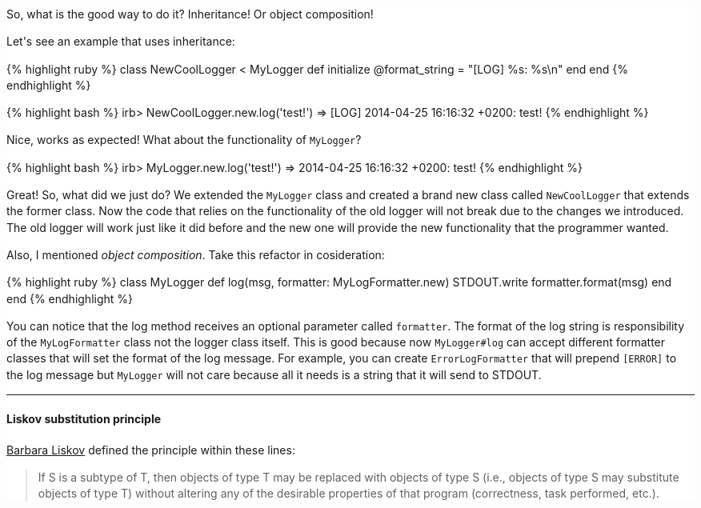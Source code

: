 So, what is the good way to do it? Inheritance! Or object composition!

Let's see an example that uses inheritance:

{% highlight ruby %}
class NewCoolLogger < MyLogger
  def initialize
    @format_string = "[LOG] %s: %s\n"
  end
end
{% endhighlight %}

{% highlight bash %}
irb> NewCoolLogger.new.log('test!')
=> [LOG] 2014-04-25 16:16:32 +0200: test!
{% endhighlight %}

Nice, works as expected! What about the functionality of ```MyLogger```?

{% highlight bash %}
irb> MyLogger.new.log('test!')
=> 2014-04-25 16:16:32 +0200: test!
{% endhighlight %}

Great! So, what did we just do? We extended the ```MyLogger``` class and created a brand new class called ```NewCoolLogger``` that extends the former class. Now the code that relies on the functionality of the old logger will not break due to the changes we introduced. The old logger will work just like it did before and the new one will provide the new functionality that the programmer wanted.

Also, I mentioned *object composition*. Take this refactor in cosideration:

{% highlight ruby %}
class MyLogger
  def log(msg, formatter: MyLogFormatter.new)
    STDOUT.write formatter.format(msg)
  end
end
{% endhighlight %}

You can notice that the log method receives an optional parameter called ```formatter```.  The format of the log string is responsibility of the ```MyLogFormatter``` class not the logger class itself. This is good because now ```MyLogger#log``` can accept different formatter classes that will set the format of the log message. For example, you can create ```ErrorLogFormatter``` that will prepend ```[ERROR]``` to the log message but ```MyLogger``` will not care because all it needs is a string that it will send to STDOUT.

<hr/>

#### Liskov substitution principle

[Barbara Liskov](http://en.wikipedia.org/wiki/Barbara_Liskov) defined the principle within these lines:

> If S is a subtype of T, then objects of type T may be replaced with objects of type S (i.e., objects of type S may substitute objects of type T) without altering any of the desirable properties of that program (correctness, task performed, etc.).
